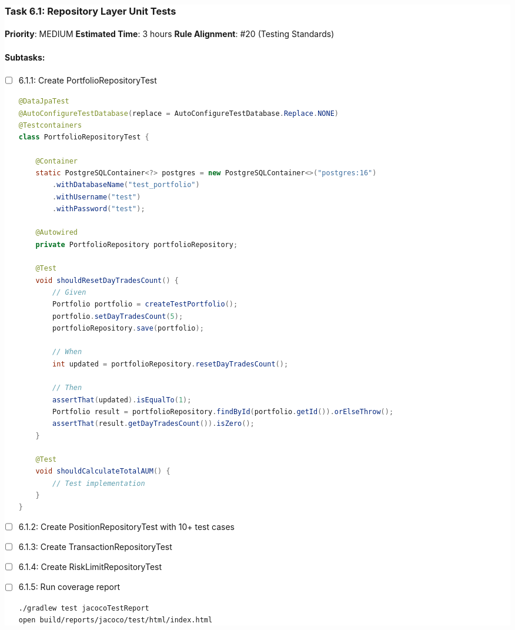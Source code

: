 ### Task 6.1: Repository Layer Unit Tests
**Priority**: MEDIUM
**Estimated Time**: 3 hours
**Rule Alignment**: #20 (Testing Standards)

#### Subtasks:
- [ ] 6.1.1: Create PortfolioRepositoryTest
  ```java
  @DataJpaTest
  @AutoConfigureTestDatabase(replace = AutoConfigureTestDatabase.Replace.NONE)
  @Testcontainers
  class PortfolioRepositoryTest {

      @Container
      static PostgreSQLContainer<?> postgres = new PostgreSQLContainer<>("postgres:16")
          .withDatabaseName("test_portfolio")
          .withUsername("test")
          .withPassword("test");

      @Autowired
      private PortfolioRepository portfolioRepository;

      @Test
      void shouldResetDayTradesCount() {
          // Given
          Portfolio portfolio = createTestPortfolio();
          portfolio.setDayTradesCount(5);
          portfolioRepository.save(portfolio);

          // When
          int updated = portfolioRepository.resetDayTradesCount();

          // Then
          assertThat(updated).isEqualTo(1);
          Portfolio result = portfolioRepository.findById(portfolio.getId()).orElseThrow();
          assertThat(result.getDayTradesCount()).isZero();
      }

      @Test
      void shouldCalculateTotalAUM() {
          // Test implementation
      }
  }
  ```

- [ ] 6.1.2: Create PositionRepositoryTest with 10+ test cases

- [ ] 6.1.3: Create TransactionRepositoryTest

- [ ] 6.1.4: Create RiskLimitRepositoryTest

- [ ] 6.1.5: Run coverage report
  ```bash
  ./gradlew test jacocoTestReport
  open build/reports/jacoco/test/html/index.html
  ```
